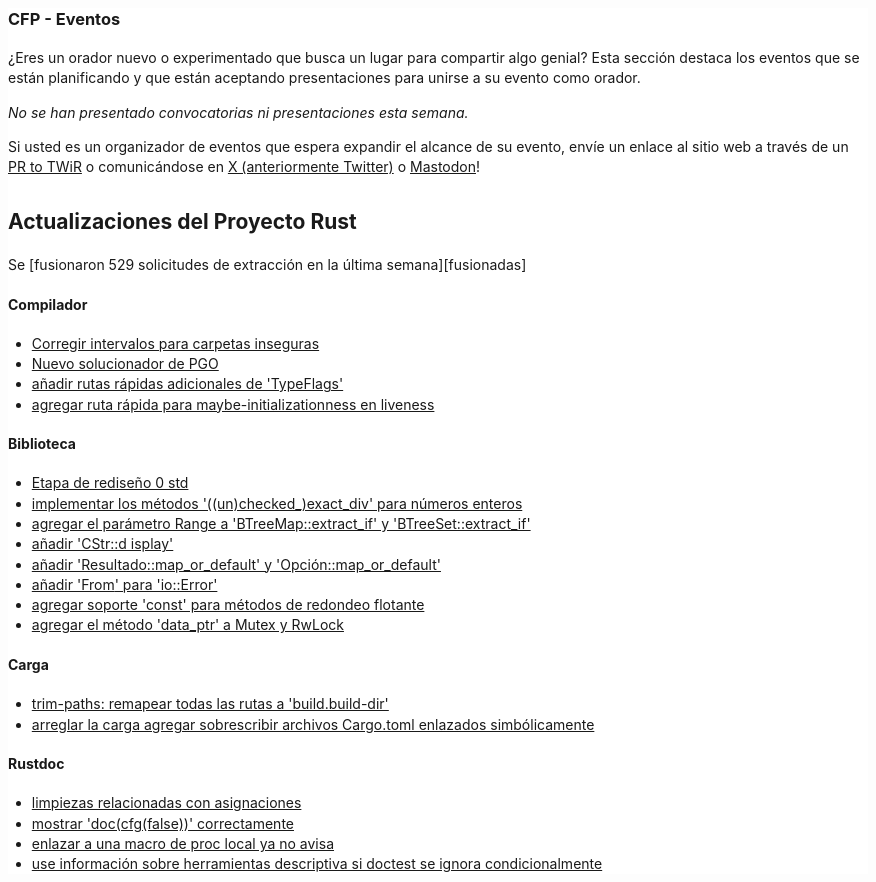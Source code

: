 [directrices]:https://github.com/rust-lang/this-week-in-rust?tab=readme-ov-file#call-for-participation-guidelines

### CFP - Eventos

¿Eres un orador nuevo o experimentado que busca un lugar para compartir algo genial? Esta sección destaca los eventos que se están planificando y que están aceptando presentaciones para unirse a su evento como orador.

*No se han presentado convocatorias ni presentaciones esta semana.*

Si usted es un organizador de eventos que espera expandir el alcance de su evento, envíe un enlace al sitio web a través de un [PR to TWiR](https://github.com/rust-lang/this-week-in-rust) o comunicándose en [X (anteriormente Twitter)](https://x.com/ThisWeekInRust) o [Mastodon](https://mastodon.social/@thisweekinrust)!

## Actualizaciones del Proyecto Rust

Se [fusionaron 529 solicitudes de extracción en la última semana][fusionadas]

[fusionado]: https://github.com/search?q=is%3Apr+org%3Arust-lang+is%3Amerged+merged%3A2025-05-27..2025-06-03

#### Compilador

* [Corregir intervalos para carpetas inseguras](https://github.com/rust-lang/rust/pull/141781)
* [Nuevo solucionador de PGO](https://github.com/rust-lang/rust/pull/141453)
* [añadir rutas rápidas adicionales de 'TypeFlags'](https://github.com/rust-lang/rust/pull/141581)
* [agregar ruta rápida para maybe-initializationness en liveness](https://github.com/rust-lang/rust/pull/141667)

#### Biblioteca

* [Etapa de rediseño 0 std](https://github.com/rust-lang/rust/pull/119899)
* [implementar los métodos '((un)checked_)exact_div' para números enteros](https://github.com/rust-lang/rust/pull/141237)
* [agregar el parámetro Range a 'BTreeMap::extract_if' y 'BTreeSet::extract_if'](https://github.com/rust-lang/rust/pull/140825)
* [añadir 'CStr::d isplay'](https://github.com/rust-lang/rust/pull/139994)
* [añadir 'Resultado::map_or_default' y 'Opción::map_or_default'](https://github.com/rust-lang/rust/pull/141659)
* [añadir 'From<TryLockError>' para 'io::Error'](https://github.com/rust-lang/rust/pull/141312)
* [agregar soporte 'const' para métodos de redondeo flotante](https://github.com/rust-lang/rust/pull/141521)
* [agregar el método 'data_ptr' a Mutex y RwLock](https://github.com/rust-lang/rust/pull/140369)

#### Carga

* [trim-paths: remapear todas las rutas a 'build.build-dir'](https://github.com/rust-lang/cargo/pull/15614)
* [arreglar la carga agregar sobrescribir archivos Cargo.toml enlazados simbólicamente](https://github.com/rust-lang/cargo/pull/15281)

#### Rustdoc

* [limpiezas relacionadas con asignaciones](https://github.com/rust-lang/rust/pull/141573)
* [mostrar 'doc(cfg(false))' correctamente](https://github.com/rust-lang/rust/pull/141747)
* [enlazar a una macro de proc local ya no avisa](https://github.com/rust-lang/rust/pull/141411)
* [use información sobre herramientas descriptiva si doctest se ignora condicionalmente](https://github.com/rust-lang/rust/pull/141517)


[submit_crate]: https://users.rust-lang.org/t/crate-of-the-week/2704
[calendario]: https://www.google.com/calendar/embed?src=apd9vmbc22egenmtu5l6c5jbfc%40group.calendar.google.com
[comunidad]: mailto:community-team@rust-lang.org